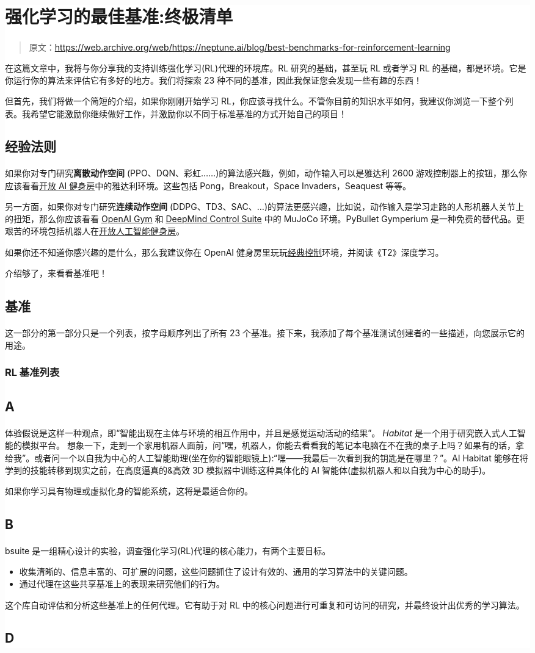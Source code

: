 # 强化学习的最佳基准:终极清单

> 原文：<https://web.archive.org/web/https://neptune.ai/blog/best-benchmarks-for-reinforcement-learning>

在这篇文章中，我将与你分享我的支持训练强化学习(RL)代理的环境库。RL 研究的基础，甚至玩 RL 或者学习 RL 的基础，都是环境。它是你运行你的算法来评估它有多好的地方。我们将探索 23 种不同的基准，因此我保证您会发现一些有趣的东西！

但首先，我们将做一个简短的介绍，如果你刚刚开始学习 RL，你应该寻找什么。不管你目前的知识水平如何，我建议你浏览一下整个列表。我希望它能激励你继续做好工作，并激励你以不同于标准基准的方式开始自己的项目！

## 经验法则

如果你对专门研究**离散动作空间** (PPO、DQN、彩虹……)的算法感兴趣，例如，动作输入可以是雅达利 2600 游戏控制器上的按钮，那么你应该看看[开放 AI 健身房](https://web.archive.org/web/20221206030210/https://gym.openai.com/)中的雅达利环境。这些包括 Pong，Breakout，Space Invaders，Seaquest 等等。

另一方面，如果你对专门研究**连续动作空间** (DDPG、TD3、SAC、…)的算法更感兴趣，比如说，动作输入是学习走路的人形机器人关节上的扭矩，那么你应该看看 [OpenAI Gym](https://web.archive.org/web/20221206030210/https://gym.openai.com/) 和 [DeepMind Control Suite](https://web.archive.org/web/20221206030210/https://github.com/deepmind/dm_control) 中的 MuJoCo 环境。PyBullet Gymperium 是一种免费的替代品。更艰苦的环境包括机器人在[开放人工智能健身房](https://web.archive.org/web/20221206030210/https://gym.openai.com/)。

如果你还不知道你感兴趣的是什么，那么我建议你在 OpenAI 健身房里玩玩[经典控制](https://web.archive.org/web/20221206030210/https://gym.openai.com/envs/#classic_control)环境，并阅读《T2》深度学习。

介绍够了，来看看基准吧！

## 基准

这一部分的第一部分只是一个列表，按字母顺序列出了所有 23 个基准。接下来，我添加了每个基准测试创建者的一些描述，向您展示它的用途。

### RL 基准列表

## A

体验假说是这样一种观点，即“智能出现在主体与环境的相互作用中，并且是感觉运动活动的结果”。 *Habitat* 是一个用于研究嵌入式人工智能的模拟平台。
想象一下，走到一个家用机器人面前，问“嘿，机器人，你能去看看我的笔记本电脑在不在我的桌子上吗？如果有的话，拿给我”。或者问一个以自我为中心的人工智能助理(坐在你的智能眼镜上):“嘿——我最后一次看到我的钥匙是在哪里？”。AI Habitat 能够在将学到的技能转移到现实之前，在高度逼真的&高效 3D 模拟器中训练这种具体化的 AI 智能体(虚拟机器人和以自我为中心的助手)。

如果你学习具有物理或虚拟化身的智能系统，这将是最适合你的。

## B

bsuite 是一组精心设计的实验，调查强化学习(RL)代理的核心能力，有两个主要目标。

*   收集清晰的、信息丰富的、可扩展的问题，这些问题抓住了设计有效的、通用的学习算法中的关键问题。
*   通过代理在这些共享基准上的表现来研究他们的行为。

这个库自动评估和分析这些基准上的任何代理。它有助于对 RL 中的核心问题进行可重复和可访问的研究，并最终设计出优秀的学习算法。

## D

